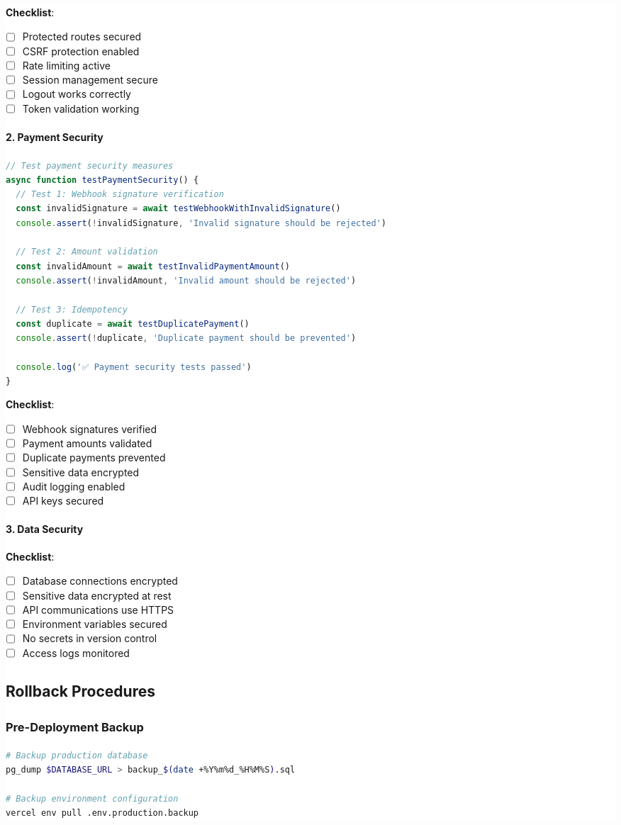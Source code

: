 **Checklist**:
- [ ] Protected routes secured
- [ ] CSRF protection enabled
- [ ] Rate limiting active
- [ ] Session management secure
- [ ] Logout works correctly
- [ ] Token validation working

#### 2. Payment Security

```typescript
// Test payment security measures
async function testPaymentSecurity() {
  // Test 1: Webhook signature verification
  const invalidSignature = await testWebhookWithInvalidSignature()
  console.assert(!invalidSignature, 'Invalid signature should be rejected')

  // Test 2: Amount validation
  const invalidAmount = await testInvalidPaymentAmount()
  console.assert(!invalidAmount, 'Invalid amount should be rejected')

  // Test 3: Idempotency
  const duplicate = await testDuplicatePayment()
  console.assert(!duplicate, 'Duplicate payment should be prevented')

  console.log('✅ Payment security tests passed')
}
```

**Checklist**:
- [ ] Webhook signatures verified
- [ ] Payment amounts validated
- [ ] Duplicate payments prevented
- [ ] Sensitive data encrypted
- [ ] Audit logging enabled
- [ ] API keys secured

#### 3. Data Security

**Checklist**:
- [ ] Database connections encrypted
- [ ] Sensitive data encrypted at rest
- [ ] API communications use HTTPS
- [ ] Environment variables secured
- [ ] No secrets in version control
- [ ] Access logs monitored

## Rollback Procedures

### Pre-Deployment Backup

```bash
# Backup production database
pg_dump $DATABASE_URL > backup_$(date +%Y%m%d_%H%M%S).sql

# Backup environment configuration
vercel env pull .env.production.backup
```
